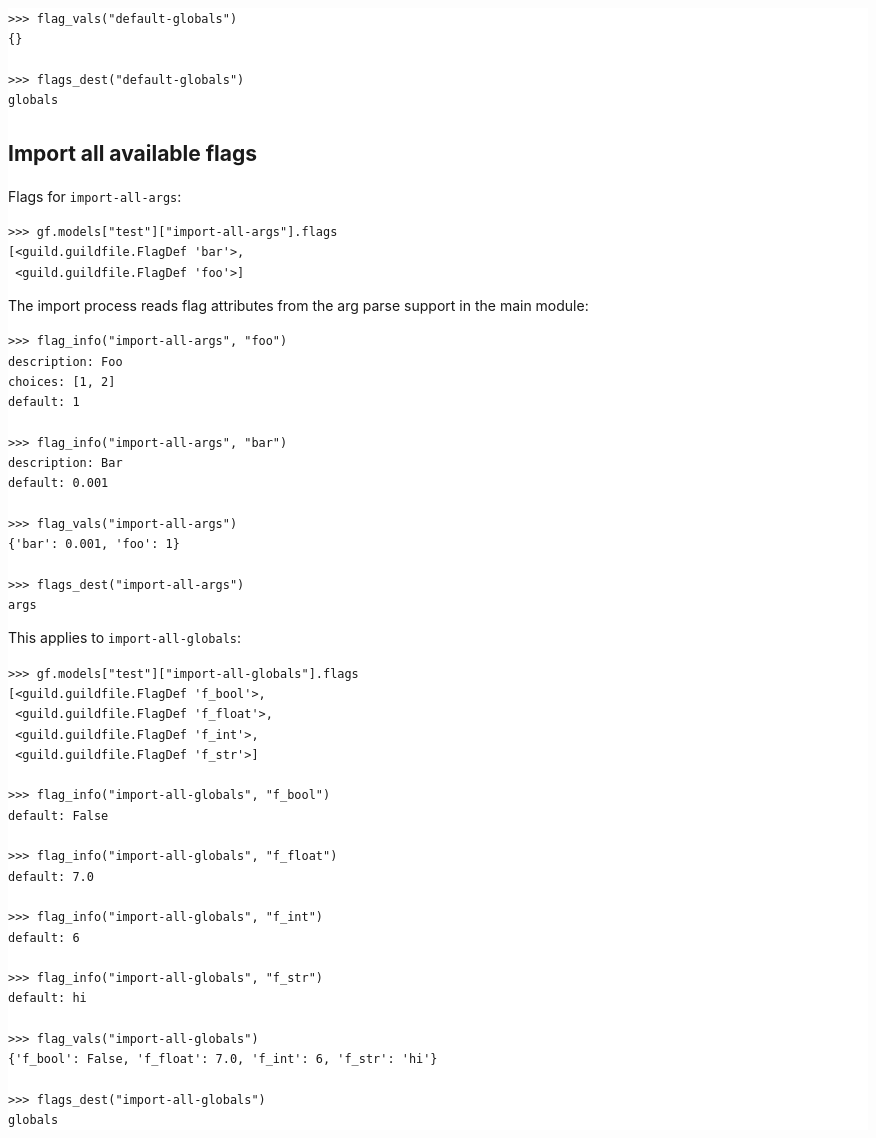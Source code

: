     >>> flag_vals("default-globals")
    {}

    >>> flags_dest("default-globals")
    globals

## Import all available flags

Flags for `import-all-args`:

    >>> gf.models["test"]["import-all-args"].flags
    [<guild.guildfile.FlagDef 'bar'>,
     <guild.guildfile.FlagDef 'foo'>]

The import process reads flag attributes from the arg parse support in
the main module:

    >>> flag_info("import-all-args", "foo")
    description: Foo
    choices: [1, 2]
    default: 1

    >>> flag_info("import-all-args", "bar")
    description: Bar
    default: 0.001

    >>> flag_vals("import-all-args")
    {'bar': 0.001, 'foo': 1}

    >>> flags_dest("import-all-args")
    args

This applies to `import-all-globals`:

    >>> gf.models["test"]["import-all-globals"].flags
    [<guild.guildfile.FlagDef 'f_bool'>,
     <guild.guildfile.FlagDef 'f_float'>,
     <guild.guildfile.FlagDef 'f_int'>,
     <guild.guildfile.FlagDef 'f_str'>]

    >>> flag_info("import-all-globals", "f_bool")
    default: False

    >>> flag_info("import-all-globals", "f_float")
    default: 7.0

    >>> flag_info("import-all-globals", "f_int")
    default: 6

    >>> flag_info("import-all-globals", "f_str")
    default: hi

    >>> flag_vals("import-all-globals")
    {'f_bool': False, 'f_float': 7.0, 'f_int': 6, 'f_str': 'hi'}

    >>> flags_dest("import-all-globals")
    globals
